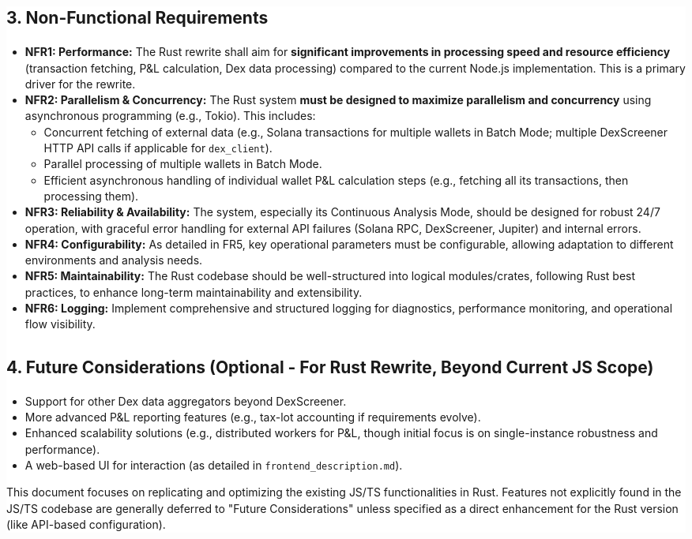 ## 3. Non-Functional Requirements

*   **NFR1: Performance:** The Rust rewrite shall aim for **significant improvements in processing speed and resource efficiency** (transaction fetching, P&L calculation, Dex data processing) compared to the current Node.js implementation. This is a primary driver for the rewrite.
*   **NFR2: Parallelism & Concurrency:** The Rust system **must be designed to maximize parallelism and concurrency** using asynchronous programming (e.g., Tokio). This includes:
    *   Concurrent fetching of external data (e.g., Solana transactions for multiple wallets in Batch Mode; multiple DexScreener HTTP API calls if applicable for `dex_client`).
    *   Parallel processing of multiple wallets in Batch Mode.
    *   Efficient asynchronous handling of individual wallet P&L calculation steps (e.g., fetching all its transactions, then processing them).
*   **NFR3: Reliability & Availability:** The system, especially its Continuous Analysis Mode, should be designed for robust 24/7 operation, with graceful error handling for external API failures (Solana RPC, DexScreener, Jupiter) and internal errors.
*   **NFR4: Configurability:** As detailed in FR5, key operational parameters must be configurable, allowing adaptation to different environments and analysis needs.
*   **NFR5: Maintainability:** The Rust codebase should be well-structured into logical modules/crates, following Rust best practices, to enhance long-term maintainability and extensibility.
*   **NFR6: Logging:** Implement comprehensive and structured logging for diagnostics, performance monitoring, and operational flow visibility.

## 4. Future Considerations (Optional - For Rust Rewrite, Beyond Current JS Scope)

*   Support for other Dex data aggregators beyond DexScreener.
*   More advanced P&L reporting features (e.g., tax-lot accounting if requirements evolve).
*   Enhanced scalability solutions (e.g., distributed workers for P&L, though initial focus is on single-instance robustness and performance).
*   A web-based UI for interaction (as detailed in `frontend_description.md`).

This document focuses on replicating and optimizing the existing JS/TS functionalities in Rust. Features not explicitly found in the JS/TS codebase are generally deferred to "Future Considerations" unless specified as a direct enhancement for the Rust version (like API-based configuration).
